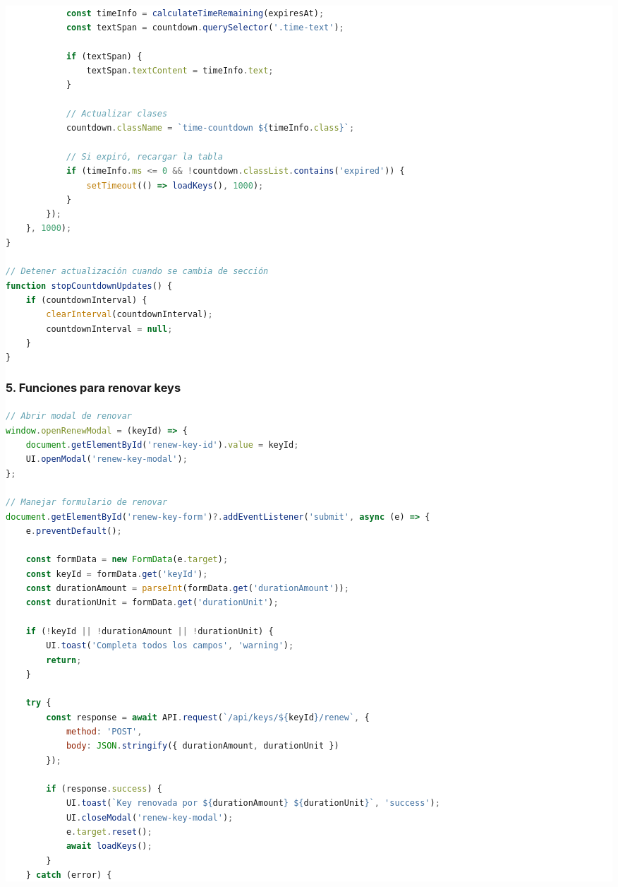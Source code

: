 ```javascript
            const timeInfo = calculateTimeRemaining(expiresAt);
            const textSpan = countdown.querySelector('.time-text');
            
            if (textSpan) {
                textSpan.textContent = timeInfo.text;
            }
            
            // Actualizar clases
            countdown.className = `time-countdown ${timeInfo.class}`;
            
            // Si expiró, recargar la tabla
            if (timeInfo.ms <= 0 && !countdown.classList.contains('expired')) {
                setTimeout(() => loadKeys(), 1000);
            }
        });
    }, 1000);
}

// Detener actualización cuando se cambia de sección
function stopCountdownUpdates() {
    if (countdownInterval) {
        clearInterval(countdownInterval);
        countdownInterval = null;
    }
}
```

### 5. Funciones para renovar keys

```javascript
// Abrir modal de renovar
window.openRenewModal = (keyId) => {
    document.getElementById('renew-key-id').value = keyId;
    UI.openModal('renew-key-modal');
};

// Manejar formulario de renovar
document.getElementById('renew-key-form')?.addEventListener('submit', async (e) => {
    e.preventDefault();
    
    const formData = new FormData(e.target);
    const keyId = formData.get('keyId');
    const durationAmount = parseInt(formData.get('durationAmount'));
    const durationUnit = formData.get('durationUnit');
    
    if (!keyId || !durationAmount || !durationUnit) {
        UI.toast('Completa todos los campos', 'warning');
        return;
    }
    
    try {
        const response = await API.request(`/api/keys/${keyId}/renew`, {
            method: 'POST',
            body: JSON.stringify({ durationAmount, durationUnit })
        });
        
        if (response.success) {
            UI.toast(`Key renovada por ${durationAmount} ${durationUnit}`, 'success');
            UI.closeModal('renew-key-modal');
            e.target.reset();
            await loadKeys();
        }
    } catch (error) {
```